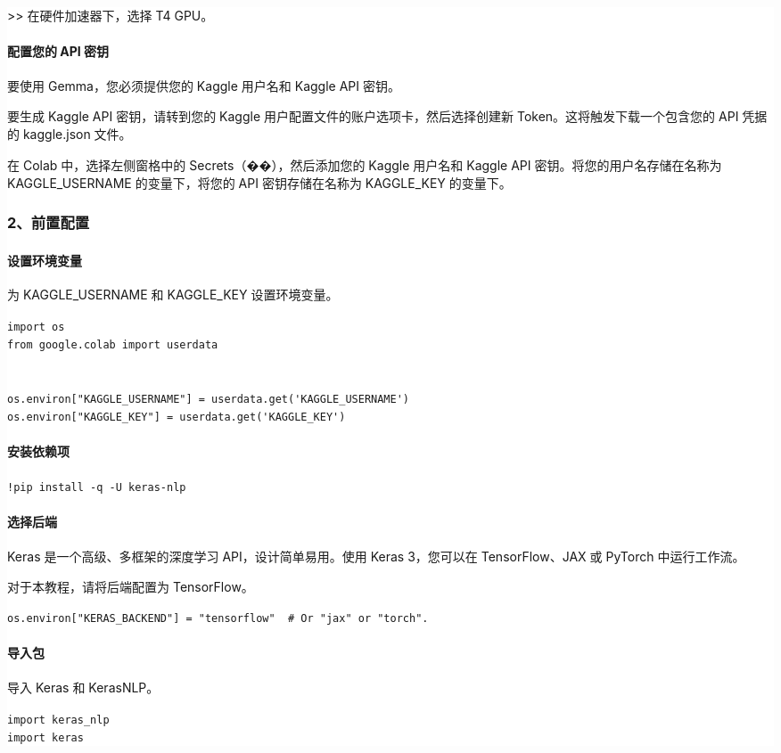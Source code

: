 &gt;&gt; 在硬件加速器下，选择 T4 GPU。





#### **<strong><strong>配置您的 API 密钥**</strong></strong>

要使用 Gemma，您必须提供您的 Kaggle 用户名和 Kaggle API 密钥。

要生成 Kaggle API 密钥，请转到您的 Kaggle 用户配置文件的账户选项卡，然后选择创建新 Token。这将触发下载一个包含您的 API 凭据的 kaggle.json 文件。

在 Colab 中，选择左侧窗格中的 Secrets（��），然后添加您的 Kaggle 用户名和 Kaggle API 密钥。将您的用户名存储在名称为 KAGGLE_USERNAME 的变量下，将您的 API 密钥存储在名称为 KAGGLE_KEY 的变量下。





### **<strong><strong>2、前置配置**</strong></strong>

#### **<strong><strong>设置环境变量**</strong></strong>

为 KAGGLE_USERNAME 和 KAGGLE_KEY 设置环境变量。

```
import os
from google.colab import userdata


os.environ["KAGGLE_USERNAME"] = userdata.get('KAGGLE_USERNAME')
os.environ["KAGGLE_KEY"] = userdata.get('KAGGLE_KEY')
```

#### **<strong><strong>安装依赖项**</strong></strong>



```
!pip install -q -U keras-nlp
```





#### **<strong><strong>选择后端**</strong></strong>

Keras 是一个高级、多框架的深度学习 API，设计简单易用。使用 Keras 3，您可以在 TensorFlow、JAX 或 PyTorch 中运行工作流。

对于本教程，请将后端配置为 TensorFlow。

```
os.environ["KERAS_BACKEND"] = "tensorflow"  # Or "jax" or "torch".
```





#### **<strong><strong>导入包**</strong></strong>

导入 Keras 和 KerasNLP。

```
import keras_nlp
import keras
```
